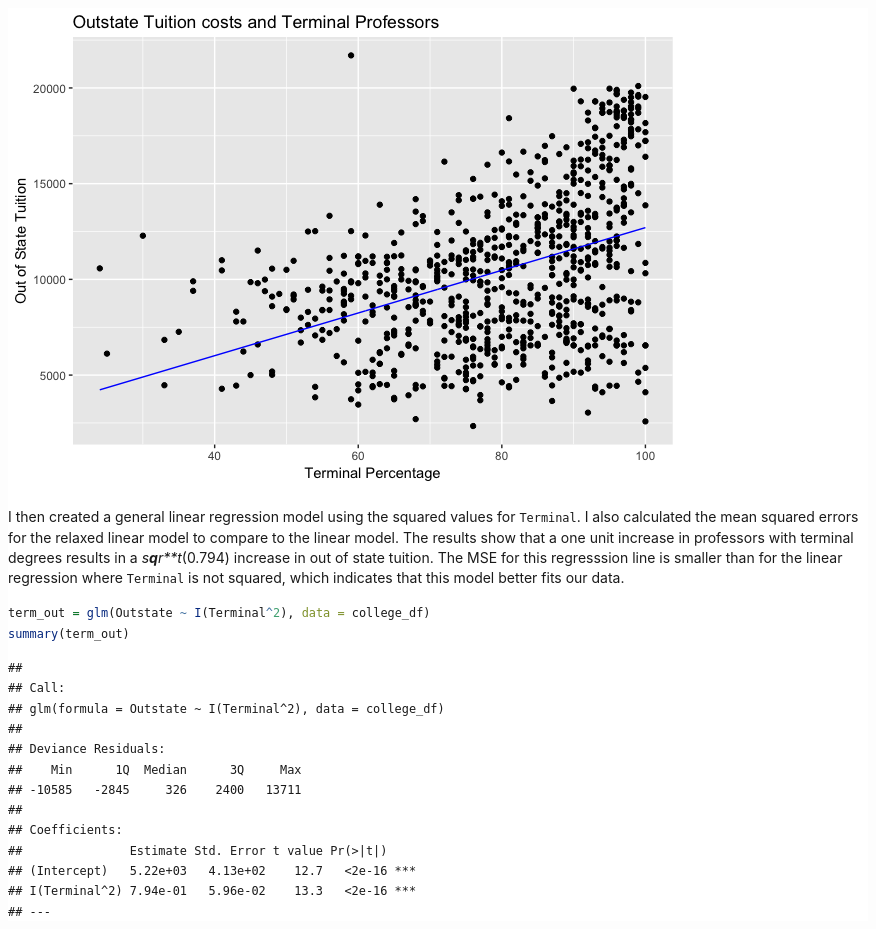 ![](PS7_ham_haylee_files/figure-markdown_github/unnamed-chunk-18-1.png)

I then created a general linear regression model using the squared values for `Terminal`. I also calculated the mean squared errors for the relaxed linear model to compare to the linear model. The results show that a one unit increase in professors with terminal degrees results in a *s**q**r**t*(0.794) increase in out of state tuition. The MSE for this regresssion line is smaller than for the linear regression where `Terminal` is not squared, which indicates that this model better fits our data.

``` r
term_out = glm(Outstate ~ I(Terminal^2), data = college_df)
summary(term_out) 
```

    ## 
    ## Call:
    ## glm(formula = Outstate ~ I(Terminal^2), data = college_df)
    ## 
    ## Deviance Residuals: 
    ##    Min      1Q  Median      3Q     Max  
    ## -10585   -2845     326    2400   13711  
    ## 
    ## Coefficients:
    ##               Estimate Std. Error t value Pr(>|t|)    
    ## (Intercept)   5.22e+03   4.13e+02    12.7   <2e-16 ***
    ## I(Terminal^2) 7.94e-01   5.96e-02    13.3   <2e-16 ***
    ## ---